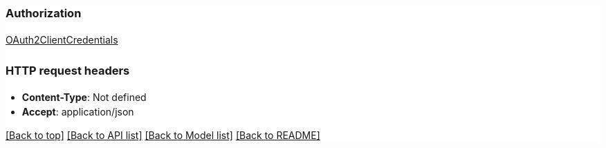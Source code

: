 ### Authorization

[OAuth2ClientCredentials](../README.md#OAuth2ClientCredentials)

### HTTP request headers

 - **Content-Type**: Not defined
 - **Accept**: application/json

[[Back to top]](#) [[Back to API list]](../README.md#documentation-for-api-endpoints) [[Back to Model list]](../README.md#documentation-for-models) [[Back to README]](../README.md)

